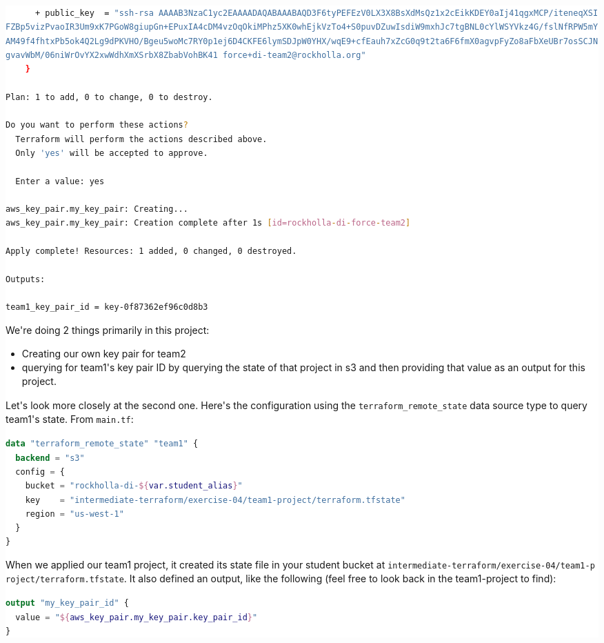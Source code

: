 ```bash
      + public_key  = "ssh-rsa AAAAB3NzaC1yc2EAAAADAQABAAABAQD3F6tyPEFEzV0LX3X8BsXdMsQz1x2cEikKDEY0aIj41qgxMCP/iteneqXSIFZBp5vizPvaoIR3Um9xK7PGoW8giupGn+EPuxIA4cDM4vzOqOkiMPhz5XK0whEjkVzTo4+S0puvDZuwIsdiW9mxhJc7tgBNL0cYlWSYVkz4G/fslNfRPW5mYAM49f4fhtxPb5ok4Q2Lg9dPKVHO/Bgeu5woMc7RY0p1ej6D4CKFE6lymSDJpW0YHX/wqE9+cfEauh7xZcG0q9t2ta6F6fmX0agvpFyZo8aFbXeUBr7osSCJNgvavWbM/06niWrOvYX2xwWdhXmXSrbX8ZbabVohBK41 force+di-team2@rockholla.org"
    }

Plan: 1 to add, 0 to change, 0 to destroy.

Do you want to perform these actions?
  Terraform will perform the actions described above.
  Only 'yes' will be accepted to approve.

  Enter a value: yes

aws_key_pair.my_key_pair: Creating...
aws_key_pair.my_key_pair: Creation complete after 1s [id=rockholla-di-force-team2]

Apply complete! Resources: 1 added, 0 changed, 0 destroyed.

Outputs:

team1_key_pair_id = key-0f87362ef96c0d8b3
```

We're doing 2 things primarily in this project:

* Creating our own key pair for team2
* querying for team1's key pair ID by querying the state of that project in s3 and then providing that value as an output for this project.

Let's look more closely at the second one. Here's the configuration using the `terraform_remote_state` data source type to query team1's state. From `main.tf`:

```terraform
data "terraform_remote_state" "team1" {
  backend = "s3"
  config = {
    bucket = "rockholla-di-${var.student_alias}"
    key    = "intermediate-terraform/exercise-04/team1-project/terraform.tfstate"
    region = "us-west-1"
  }
}
```

When we applied our team1 project, it created its state file in your student bucket at `intermediate-terraform/exercise-04/team1-project/terraform.tfstate`. It also defined an output, like the following (feel free to look back in the team1-project to find):

```terraform
output "my_key_pair_id" {
  value = "${aws_key_pair.my_key_pair.key_pair_id}"
}
```
